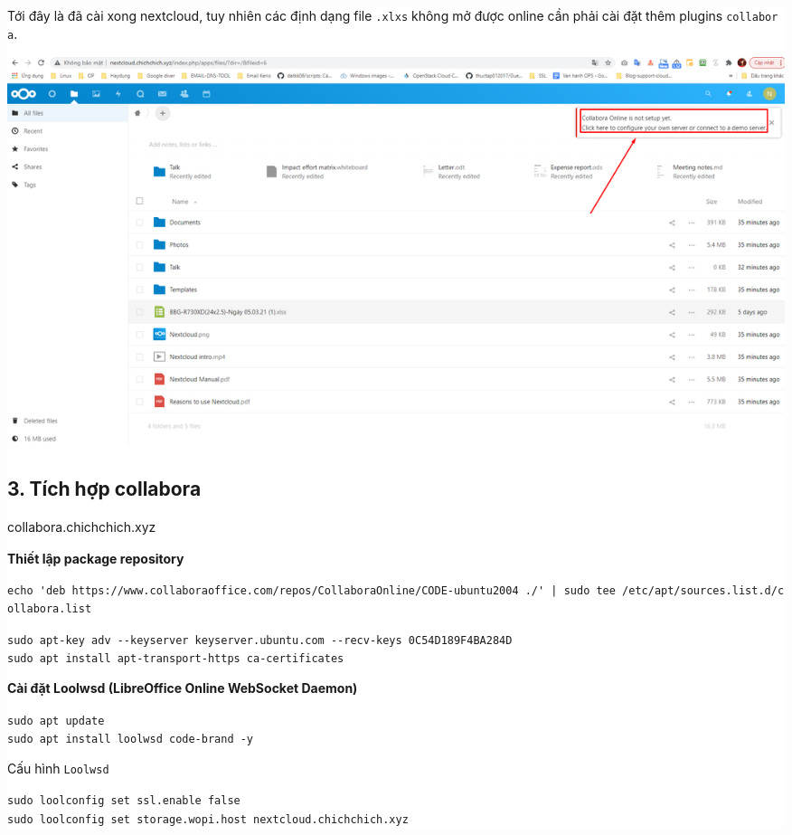 Tới đây là đã cài xong nextcloud, tuy nhiên các định dạng file `.xlxs` không mở được online cần phải cài đặt thêm plugins `collabora`.

![](../images/setup-nc-ubuntu20/Screenshot_1075.png)

<a name="tichhop"></a>
## 3. Tích hợp collabora

collabora.chichchich.xyz

**Thiết lập package repository**

```
echo 'deb https://www.collaboraoffice.com/repos/CollaboraOnline/CODE-ubuntu2004 ./' | sudo tee /etc/apt/sources.list.d/collabora.list
```

```
sudo apt-key adv --keyserver keyserver.ubuntu.com --recv-keys 0C54D189F4BA284D
sudo apt install apt-transport-https ca-certificates
```

**Cài đặt Loolwsd  (LibreOffice Online WebSocket Daemon)**

```
sudo apt update
sudo apt install loolwsd code-brand -y
```

Cấu hình `Loolwsd`

```
sudo loolconfig set ssl.enable false
sudo loolconfig set storage.wopi.host nextcloud.chichchich.xyz
```
